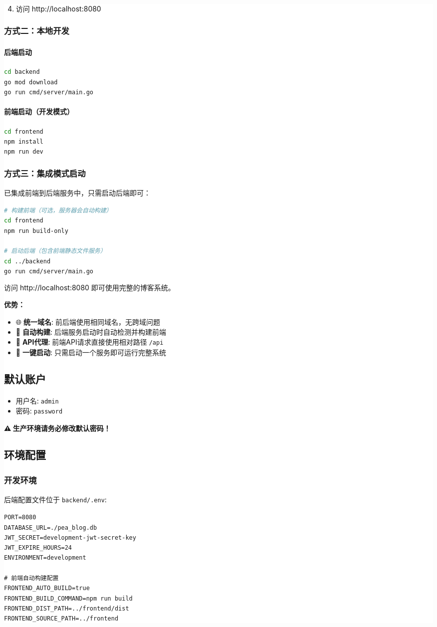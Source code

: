 4. 访问 http://localhost:8080

### 方式二：本地开发

#### 后端启动
```bash
cd backend
go mod download
go run cmd/server/main.go
```

#### 前端启动（开发模式）
```bash
cd frontend
npm install
npm run dev
```

### 方式三：集成模式启动

已集成前端到后端服务中，只需启动后端即可：

```bash
# 构建前端（可选，服务器会自动构建）
cd frontend
npm run build-only

# 启动后端（包含前端静态文件服务）
cd ../backend
go run cmd/server/main.go
```

访问 http://localhost:8080 即可使用完整的博客系统。

**优势：**
- 🌐 **统一域名**: 前后端使用相同域名，无跨域问题
- 🔄 **自动构建**: 后端服务启动时自动检测并构建前端
- 📡 **API代理**: 前端API请求直接使用相对路径 `/api`
- 🚀 **一键启动**: 只需启动一个服务即可运行完整系统

## 默认账户

- 用户名: `admin`
- 密码: `password`

**⚠️ 生产环境请务必修改默认密码！**

## 环境配置

### 开发环境
后端配置文件位于 `backend/.env`:
```env
PORT=8080
DATABASE_URL=./pea_blog.db
JWT_SECRET=development-jwt-secret-key
JWT_EXPIRE_HOURS=24
ENVIRONMENT=development

# 前端自动构建配置
FRONTEND_AUTO_BUILD=true
FRONTEND_BUILD_COMMAND=npm run build
FRONTEND_DIST_PATH=../frontend/dist
FRONTEND_SOURCE_PATH=../frontend
```
